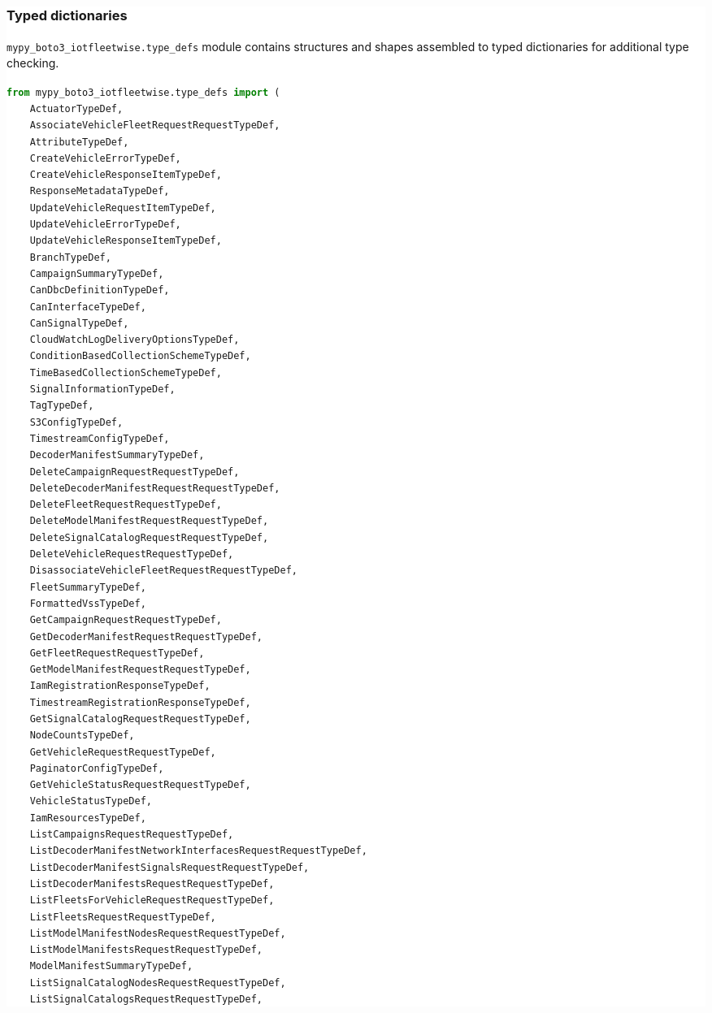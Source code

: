 <a id="typed-dictionaries"></a>

### Typed dictionaries

`mypy_boto3_iotfleetwise.type_defs` module contains structures and shapes
assembled to typed dictionaries for additional type checking.

```python
from mypy_boto3_iotfleetwise.type_defs import (
    ActuatorTypeDef,
    AssociateVehicleFleetRequestRequestTypeDef,
    AttributeTypeDef,
    CreateVehicleErrorTypeDef,
    CreateVehicleResponseItemTypeDef,
    ResponseMetadataTypeDef,
    UpdateVehicleRequestItemTypeDef,
    UpdateVehicleErrorTypeDef,
    UpdateVehicleResponseItemTypeDef,
    BranchTypeDef,
    CampaignSummaryTypeDef,
    CanDbcDefinitionTypeDef,
    CanInterfaceTypeDef,
    CanSignalTypeDef,
    CloudWatchLogDeliveryOptionsTypeDef,
    ConditionBasedCollectionSchemeTypeDef,
    TimeBasedCollectionSchemeTypeDef,
    SignalInformationTypeDef,
    TagTypeDef,
    S3ConfigTypeDef,
    TimestreamConfigTypeDef,
    DecoderManifestSummaryTypeDef,
    DeleteCampaignRequestRequestTypeDef,
    DeleteDecoderManifestRequestRequestTypeDef,
    DeleteFleetRequestRequestTypeDef,
    DeleteModelManifestRequestRequestTypeDef,
    DeleteSignalCatalogRequestRequestTypeDef,
    DeleteVehicleRequestRequestTypeDef,
    DisassociateVehicleFleetRequestRequestTypeDef,
    FleetSummaryTypeDef,
    FormattedVssTypeDef,
    GetCampaignRequestRequestTypeDef,
    GetDecoderManifestRequestRequestTypeDef,
    GetFleetRequestRequestTypeDef,
    GetModelManifestRequestRequestTypeDef,
    IamRegistrationResponseTypeDef,
    TimestreamRegistrationResponseTypeDef,
    GetSignalCatalogRequestRequestTypeDef,
    NodeCountsTypeDef,
    GetVehicleRequestRequestTypeDef,
    PaginatorConfigTypeDef,
    GetVehicleStatusRequestRequestTypeDef,
    VehicleStatusTypeDef,
    IamResourcesTypeDef,
    ListCampaignsRequestRequestTypeDef,
    ListDecoderManifestNetworkInterfacesRequestRequestTypeDef,
    ListDecoderManifestSignalsRequestRequestTypeDef,
    ListDecoderManifestsRequestRequestTypeDef,
    ListFleetsForVehicleRequestRequestTypeDef,
    ListFleetsRequestRequestTypeDef,
    ListModelManifestNodesRequestRequestTypeDef,
    ListModelManifestsRequestRequestTypeDef,
    ModelManifestSummaryTypeDef,
    ListSignalCatalogNodesRequestRequestTypeDef,
    ListSignalCatalogsRequestRequestTypeDef,
```